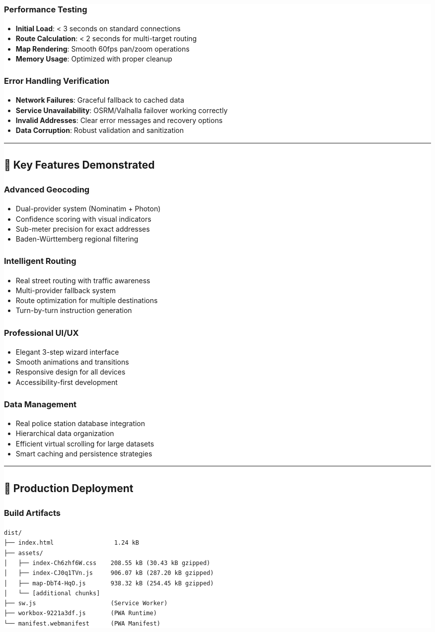 ### **Performance Testing**
- **Initial Load**: < 3 seconds on standard connections
- **Route Calculation**: < 2 seconds for multi-target routing
- **Map Rendering**: Smooth 60fps pan/zoom operations
- **Memory Usage**: Optimized with proper cleanup

### **Error Handling Verification**
- **Network Failures**: Graceful fallback to cached data
- **Service Unavailability**: OSRM/Valhalla failover working correctly
- **Invalid Addresses**: Clear error messages and recovery options
- **Data Corruption**: Robust validation and sanitization

---

## 🎯 Key Features Demonstrated

### **Advanced Geocoding**
- Dual-provider system (Nominatim + Photon)
- Confidence scoring with visual indicators
- Sub-meter precision for exact addresses
- Baden-Württemberg regional filtering

### **Intelligent Routing**
- Real street routing with traffic awareness
- Multi-provider fallback system
- Route optimization for multiple destinations
- Turn-by-turn instruction generation

### **Professional UI/UX**
- Elegant 3-step wizard interface
- Smooth animations and transitions
- Responsive design for all devices
- Accessibility-first development

### **Data Management**
- Real police station database integration
- Hierarchical data organization
- Efficient virtual scrolling for large datasets
- Smart caching and persistence strategies

---

## 🚀 Production Deployment

### **Build Artifacts**
```
dist/
├── index.html                 1.24 kB
├── assets/
│   ├── index-Ch6zhf6W.css    208.55 kB (30.43 kB gzipped)
│   ├── index-CJ0q1TVn.js     906.07 kB (287.20 kB gzipped)
│   ├── map-DbT4-HqO.js       938.32 kB (254.45 kB gzipped)
│   └── [additional chunks]
├── sw.js                     (Service Worker)
├── workbox-9221a3df.js       (PWA Runtime)
└── manifest.webmanifest      (PWA Manifest)
```
